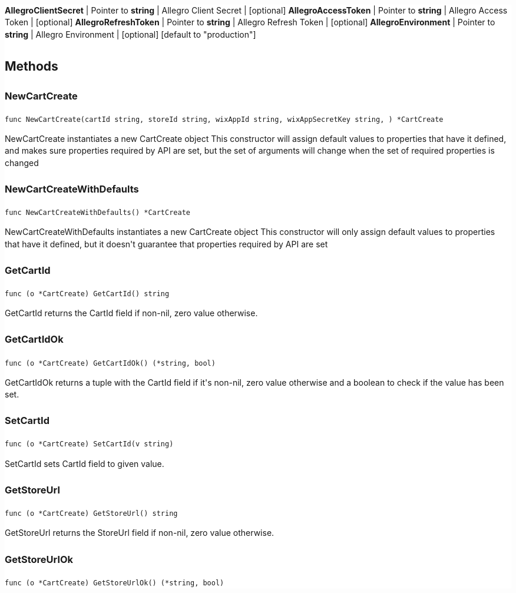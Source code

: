 **AllegroClientSecret** | Pointer to **string** | Allegro Client Secret | [optional] 
**AllegroAccessToken** | Pointer to **string** | Allegro Access Token | [optional] 
**AllegroRefreshToken** | Pointer to **string** | Allegro Refresh Token | [optional] 
**AllegroEnvironment** | Pointer to **string** | Allegro Environment | [optional] [default to "production"]

## Methods

### NewCartCreate

`func NewCartCreate(cartId string, storeId string, wixAppId string, wixAppSecretKey string, ) *CartCreate`

NewCartCreate instantiates a new CartCreate object
This constructor will assign default values to properties that have it defined,
and makes sure properties required by API are set, but the set of arguments
will change when the set of required properties is changed

### NewCartCreateWithDefaults

`func NewCartCreateWithDefaults() *CartCreate`

NewCartCreateWithDefaults instantiates a new CartCreate object
This constructor will only assign default values to properties that have it defined,
but it doesn't guarantee that properties required by API are set

### GetCartId

`func (o *CartCreate) GetCartId() string`

GetCartId returns the CartId field if non-nil, zero value otherwise.

### GetCartIdOk

`func (o *CartCreate) GetCartIdOk() (*string, bool)`

GetCartIdOk returns a tuple with the CartId field if it's non-nil, zero value otherwise
and a boolean to check if the value has been set.

### SetCartId

`func (o *CartCreate) SetCartId(v string)`

SetCartId sets CartId field to given value.


### GetStoreUrl

`func (o *CartCreate) GetStoreUrl() string`

GetStoreUrl returns the StoreUrl field if non-nil, zero value otherwise.

### GetStoreUrlOk

`func (o *CartCreate) GetStoreUrlOk() (*string, bool)`

